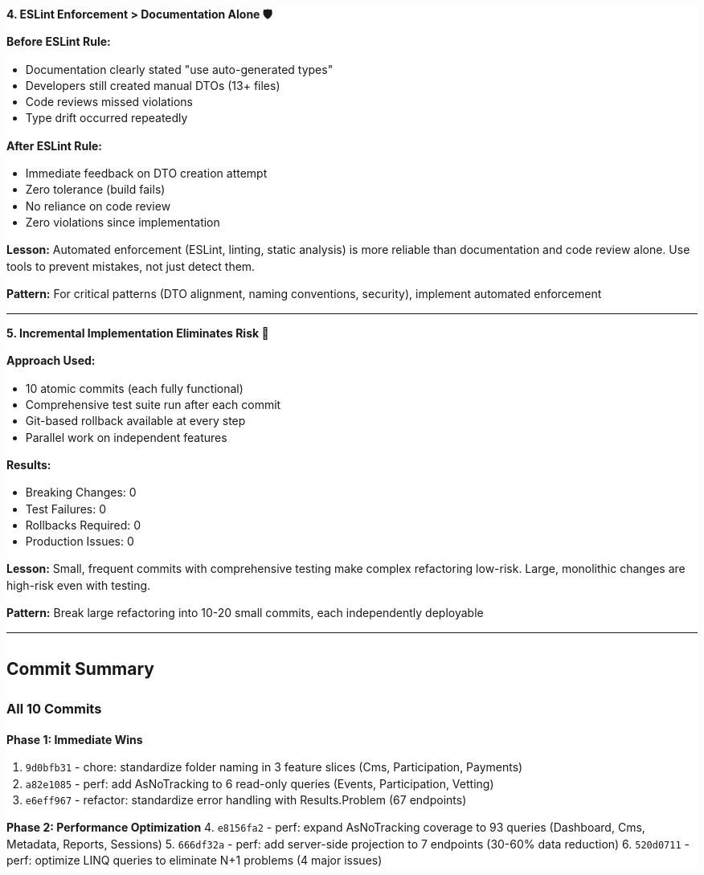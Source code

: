 **4. ESLint Enforcement > Documentation Alone 🛡️**

**Before ESLint Rule:**
- Documentation clearly stated "use auto-generated types"
- Developers still created manual DTOs (13+ files)
- Code reviews missed violations
- Type drift occurred repeatedly

**After ESLint Rule:**
- Immediate feedback on DTO creation attempt
- Zero tolerance (build fails)
- No reliance on code review
- Zero violations since implementation

**Lesson:** Automated enforcement (ESLint, linting, static analysis) is more reliable than documentation and code review alone. Use tools to prevent mistakes, not just detect them.

**Pattern:** For critical patterns (DTO alignment, naming conventions, security), implement automated enforcement

---

**5. Incremental Implementation Eliminates Risk 🎯**

**Approach Used:**
- 10 atomic commits (each fully functional)
- Comprehensive test suite run after each commit
- Git-based rollback available at every step
- Parallel work on independent features

**Results:**
- Breaking Changes: 0
- Test Failures: 0
- Rollbacks Required: 0
- Production Issues: 0

**Lesson:** Small, frequent commits with comprehensive testing make complex refactoring low-risk. Large, monolithic changes are high-risk even with testing.

**Pattern:** Break large refactoring into 10-20 small commits, each independently deployable

---

## Commit Summary

### All 10 Commits

**Phase 1: Immediate Wins**
1. `9d0bfb31` - chore: standardize folder naming in 3 feature slices (Cms, Participation, Payments)
2. `a82e1085` - perf: add AsNoTracking to 6 read-only queries (Events, Participation, Vetting)
3. `e6eff967` - refactor: standardize error handling with Results.Problem (67 endpoints)

**Phase 2: Performance Optimization**
4. `e8156fa2` - perf: expand AsNoTracking coverage to 93 queries (Dashboard, Cms, Metadata, Reports, Sessions)
5. `666df32a` - perf: add server-side projection to 7 endpoints (30-60% data reduction)
6. `520d0711` - perf: optimize LINQ queries to eliminate N+1 problems (4 major issues)
